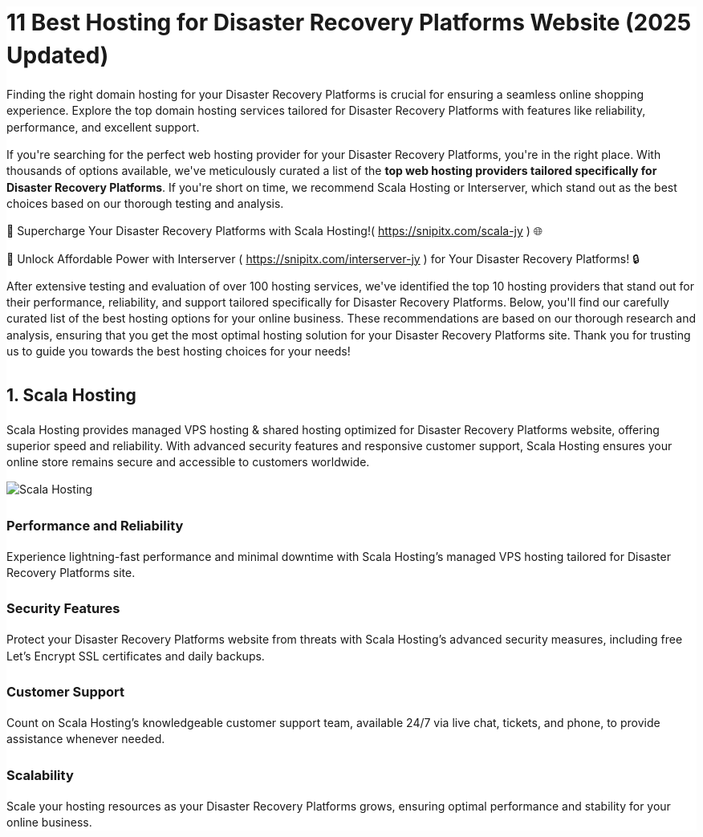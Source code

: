 # 11 Best Hosting for Disaster Recovery Platforms Website (2025 Updated)

Finding the right domain hosting for your Disaster Recovery Platforms is crucial for ensuring a seamless online shopping experience. Explore the top domain hosting services tailored for Disaster Recovery Platforms with features like reliability, performance, and excellent support.

If you're searching for the perfect web hosting provider for your Disaster Recovery Platforms, you're in the right place. With thousands of options available, we've meticulously curated a list of the **top web hosting providers tailored specifically for Disaster Recovery Platforms**. If you're short on time, we recommend Scala Hosting or Interserver, which stand out as the best choices based on our thorough testing and analysis.

🚀 Supercharge Your Disaster Recovery Platforms with Scala Hosting!( https://snipitx.com/scala-jy ) 🌐 

💸 Unlock Affordable Power with Interserver ( https://snipitx.com/interserver-jy ) for Your Disaster Recovery Platforms! 🔒

After extensive testing and evaluation of over 100 hosting services, we've identified the top 10 hosting providers that stand out for their performance, reliability, and support tailored specifically for Disaster Recovery Platforms. Below, you'll find our carefully curated list of the best hosting options for your online business. These recommendations are based on our thorough research and analysis, ensuring that you get the most optimal hosting solution for your Disaster Recovery Platforms site. Thank you for trusting us to guide you towards the best hosting choices for your needs!

## 1. Scala Hosting

Scala Hosting provides managed VPS hosting & shared hosting optimized for Disaster Recovery Platforms website, offering superior speed and reliability. With advanced security features and responsive customer support, Scala Hosting ensures your online store remains secure and accessible to customers worldwide.

![Scala Hosting](https://i.imgur.com/uJ5JIK3.png "Scala Web Hosting")

### Performance and Reliability
Experience lightning-fast performance and minimal downtime with Scala Hosting’s managed VPS hosting tailored for Disaster Recovery Platforms site.

### Security Features
Protect your Disaster Recovery Platforms website from threats with Scala Hosting’s advanced security measures, including free Let’s Encrypt SSL certificates and daily backups.

### Customer Support
Count on Scala Hosting’s knowledgeable customer support team, available 24/7 via live chat, tickets, and phone, to provide assistance whenever needed.

### Scalability
Scale your hosting resources as your Disaster Recovery Platforms grows, ensuring optimal performance and stability for your online business.
